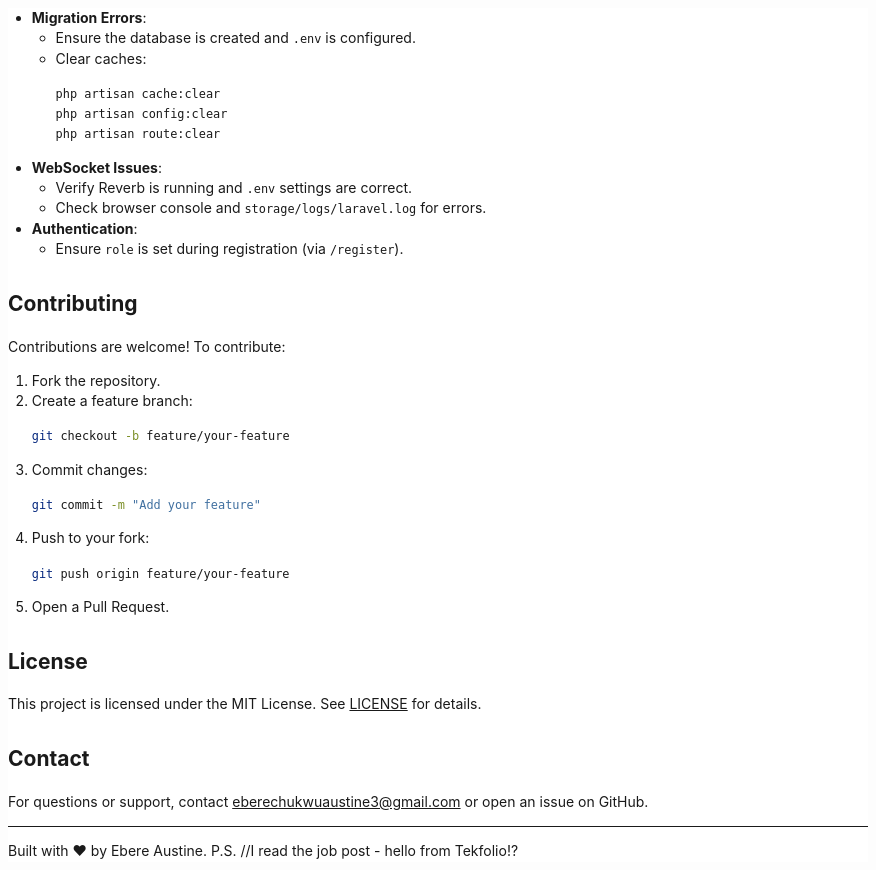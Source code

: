 - **Migration Errors**:
  - Ensure the database is created and `.env` is configured.
  - Clear caches:
    ```bash
    php artisan cache:clear
    php artisan config:clear
    php artisan route:clear
    ```
- **WebSocket Issues**:
  - Verify Reverb is running and `.env` settings are correct.
  - Check browser console and `storage/logs/laravel.log` for errors.
- **Authentication**:
  - Ensure `role` is set during registration (via `/register`).

## Contributing

Contributions are welcome! To contribute:
1. Fork the repository.
2. Create a feature branch:
   ```bash
   git checkout -b feature/your-feature
   ```
3. Commit changes:
   ```bash
   git commit -m "Add your feature"
   ```
4. Push to your fork:
   ```bash
   git push origin feature/your-feature
   ```
5. Open a Pull Request.

## License

This project is licensed under the MIT License. See [LICENSE](LICENSE) for details.

## Contact

For questions or support, contact eberechukwuaustine3@gmail.com or open an issue on GitHub.

---

Built with ❤️ by Ebere Austine.
P.S. 
//I read the job post - hello from Tekfolio!?
